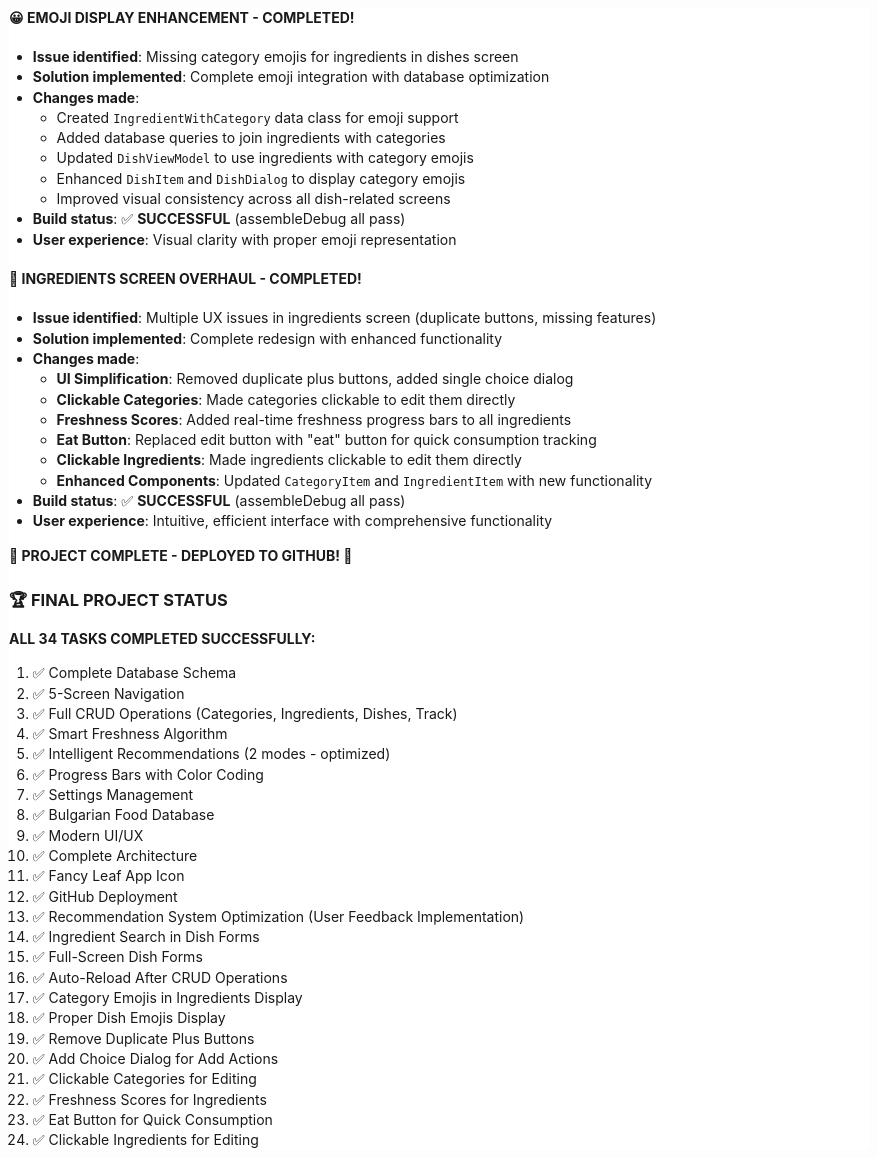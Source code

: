 #### 😀 **EMOJI DISPLAY ENHANCEMENT - COMPLETED!**
- **Issue identified**: Missing category emojis for ingredients in dishes screen
- **Solution implemented**: Complete emoji integration with database optimization
- **Changes made**:
  - Created `IngredientWithCategory` data class for emoji support
  - Added database queries to join ingredients with categories
  - Updated `DishViewModel` to use ingredients with category emojis
  - Enhanced `DishItem` and `DishDialog` to display category emojis
  - Improved visual consistency across all dish-related screens
- **Build status**: ✅ **SUCCESSFUL** (assembleDebug all pass)
- **User experience**: Visual clarity with proper emoji representation

#### 🥬 **INGREDIENTS SCREEN OVERHAUL - COMPLETED!**
- **Issue identified**: Multiple UX issues in ingredients screen (duplicate buttons, missing features)
- **Solution implemented**: Complete redesign with enhanced functionality
- **Changes made**:
  - **UI Simplification**: Removed duplicate plus buttons, added single choice dialog
  - **Clickable Categories**: Made categories clickable to edit them directly
  - **Freshness Scores**: Added real-time freshness progress bars to all ingredients
  - **Eat Button**: Replaced edit button with "eat" button for quick consumption tracking
  - **Clickable Ingredients**: Made ingredients clickable to edit them directly
  - **Enhanced Components**: Updated `CategoryItem` and `IngredientItem` with new functionality
- **Build status**: ✅ **SUCCESSFUL** (assembleDebug all pass)
- **User experience**: Intuitive, efficient interface with comprehensive functionality

**🎉 PROJECT COMPLETE - DEPLOYED TO GITHUB! 🎉**

### 🏆 **FINAL PROJECT STATUS**
**ALL 34 TASKS COMPLETED SUCCESSFULLY:**
1. ✅ Complete Database Schema
2. ✅ 5-Screen Navigation
3. ✅ Full CRUD Operations (Categories, Ingredients, Dishes, Track)
4. ✅ Smart Freshness Algorithm
5. ✅ Intelligent Recommendations (2 modes - optimized)
6. ✅ Progress Bars with Color Coding
7. ✅ Settings Management
8. ✅ Bulgarian Food Database
9. ✅ Modern UI/UX
10. ✅ Complete Architecture
11. ✅ Fancy Leaf App Icon
12. ✅ GitHub Deployment
13. ✅ Recommendation System Optimization (User Feedback Implementation)
14. ✅ Ingredient Search in Dish Forms
15. ✅ Full-Screen Dish Forms
16. ✅ Auto-Reload After CRUD Operations
17. ✅ Category Emojis in Ingredients Display
18. ✅ Proper Dish Emojis Display
19. ✅ Remove Duplicate Plus Buttons
20. ✅ Add Choice Dialog for Add Actions
21. ✅ Clickable Categories for Editing
22. ✅ Freshness Scores for Ingredients
23. ✅ Eat Button for Quick Consumption
24. ✅ Clickable Ingredients for Editing
